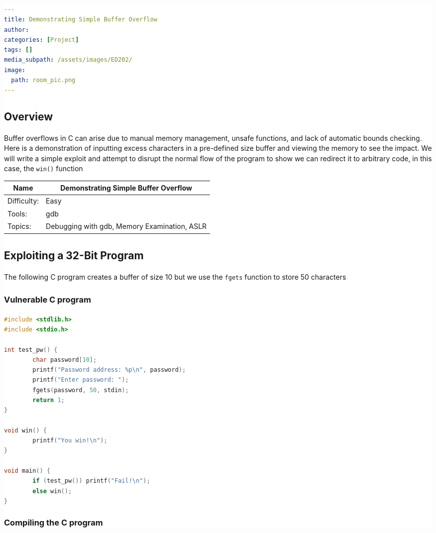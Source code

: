 ```yaml
---
title: Demonstrating Simple Buffer Overflow
author: 
categories: [Project]
tags: []
media_subpath: /assets/images/ED202/
image:
  path: room_pic.png
---
```


## Overview

Buffer overflows in C can arise due to manual memory management, unsafe functions, and lack of automatic bounds checking. Here is a demonstration of inputting excess characters in a pre-defined size buffer and viewing the memory to see the impact. We will write a simple exploit and attempt to disrupt the normal flow of the program to show we can redirect it to arbitrary code, in this case, the `win()` function


| Name            | Demonstrating Simple Buffer Overflow                                 		  |
| ------------    | ------------------------------------------------------------------------------------- |
| Difficulty:     | Easy                                                                                  |
| Tools:          | gdb                                                    				  |
| Topics:         | Debugging with gdb, Memory Examination, ASLR


## Exploiting a 32-Bit Program

The following C program creates a buffer of size 10 but we use the `fgets` function to store 50 characters

### Vulnerable C program

```c
#include <stdlib.h>
#include <stdio.h>

int test_pw() {
        char password[10];
        printf("Password address: %p\n", password);
        printf("Enter password: ");
        fgets(password, 50, stdin);
        return 1;
}

void win() {
        printf("You win!\n");
}

void main() {
        if (test_pw()) printf("Fail!\n");
        else win();
}
```
### Compiling the C program
